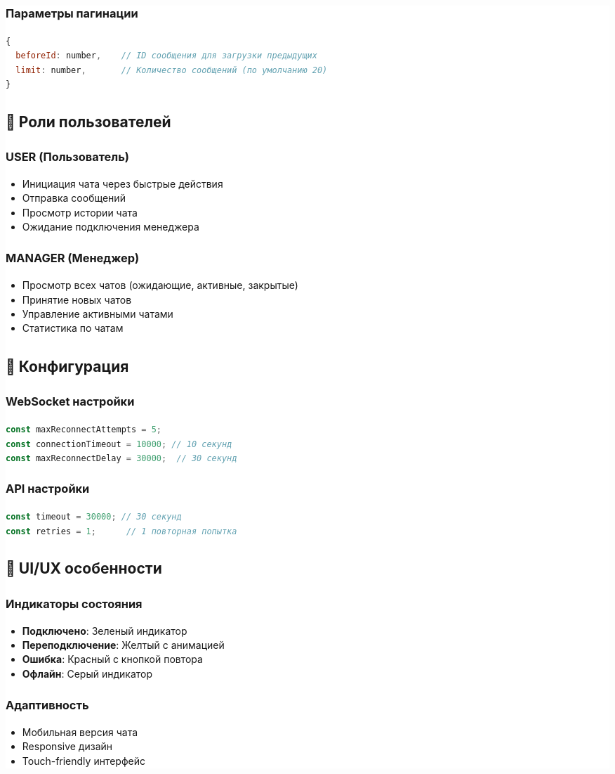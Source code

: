 ### Параметры пагинации
```javascript
{
  beforeId: number,    // ID сообщения для загрузки предыдущих
  limit: number,       // Количество сообщений (по умолчанию 20)
}
```

## 🎯 Роли пользователей

### USER (Пользователь)
- Инициация чата через быстрые действия
- Отправка сообщений
- Просмотр истории чата
- Ожидание подключения менеджера

### MANAGER (Менеджер)
- Просмотр всех чатов (ожидающие, активные, закрытые)
- Принятие новых чатов
- Управление активными чатами
- Статистика по чатам

## 🔧 Конфигурация

### WebSocket настройки
```javascript
const maxReconnectAttempts = 5;
const connectionTimeout = 10000; // 10 секунд
const maxReconnectDelay = 30000;  // 30 секунд
```

### API настройки
```javascript
const timeout = 30000; // 30 секунд
const retries = 1;      // 1 повторная попытка
```

## 🎨 UI/UX особенности

### Индикаторы состояния
- **Подключено**: Зеленый индикатор
- **Переподключение**: Желтый с анимацией
- **Ошибка**: Красный с кнопкой повтора
- **Офлайн**: Серый индикатор

### Адаптивность
- Мобильная версия чата
- Responsive дизайн
- Touch-friendly интерфейс
